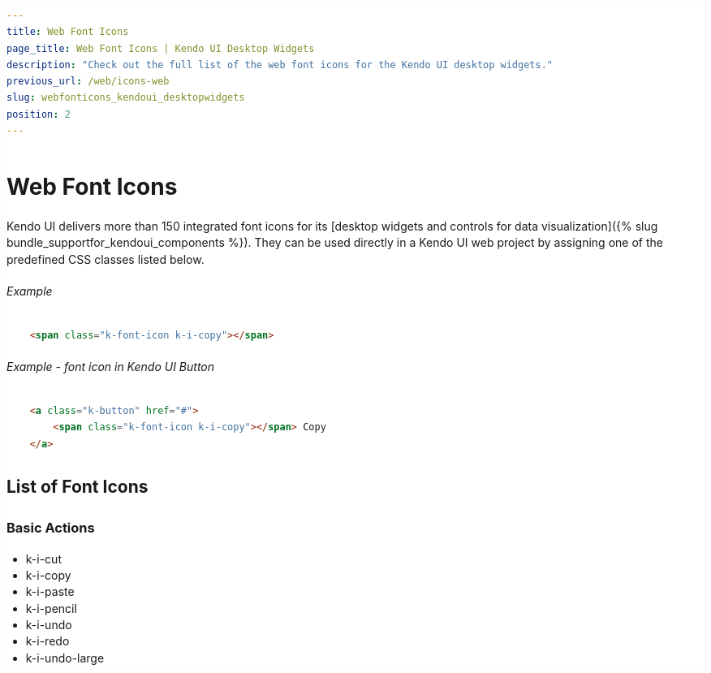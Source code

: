 ```yaml
---
title: Web Font Icons
page_title: Web Font Icons | Kendo UI Desktop Widgets
description: "Check out the full list of the web font icons for the Kendo UI desktop widgets."
previous_url: /web/icons-web
slug: webfonticons_kendoui_desktopwidgets
position: 2
---
```


# Web Font Icons

Kendo UI delivers more than 150 integrated font icons for its [desktop widgets and controls for data visualization]({% slug bundle_supportfor_kendoui_components %}). They can be used directly in a Kendo UI web project by assigning one of the predefined CSS classes listed below. 

###### Example 

```html
    <span class="k-font-icon k-i-copy"></span>
```   
 
###### Example - font icon in Kendo UI Button

```html
    <a class="k-button" href="#">
        <span class="k-font-icon k-i-copy"></span> Copy
    </a>
```  
 
## List of Font Icons

### Basic Actions

<ul class="additional-icons">
<li>
    <span class="icon-preview"><span class="k-font-icon k-i-cut"></span></span>
   	k-i-cut
</li>
<li>
    <span class="icon-preview"><span class="k-font-icon k-i-copy"></span></span>
   	k-i-copy
</li>
<li>
    <span class="icon-preview"><span class="k-font-icon k-i-paste"></span></span>
   	k-i-paste
</li>
<li>
    <span class="icon-preview"><span class="k-font-icon k-i-pencil"></span></span>
   	k-i-pencil
</li>
<li>
    <span class="icon-preview"><span class="k-font-icon k-i-undo"></span></span>
   	k-i-undo
</li>
<li>
    <span class="icon-preview"><span class="k-font-icon k-i-redo"></span></span>
   	k-i-redo
</li>
<li>
    <span class="icon-preview"><span class="k-font-icon k-i-undo-large"></span></span>
   	k-i-undo-large
</li>
